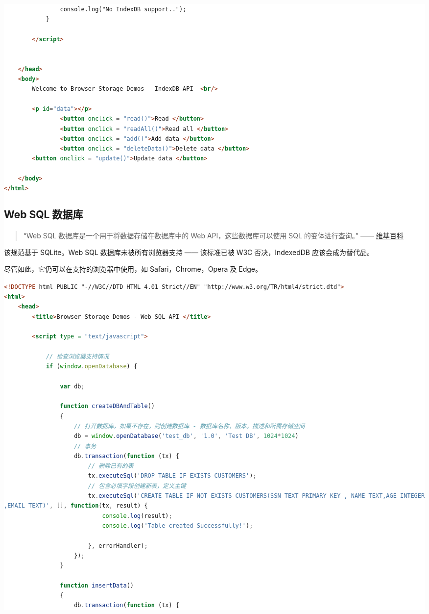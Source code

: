 ```HTML
				console.log("No IndexDB support..");		
			}	
			
		</script>
		
		
	</head>
	<body>
		Welcome to Browser Storage Demos - IndexDB API	<br/>
		
		<p id="data"></p>
                <button onclick = "read()">Read </button>
                <button onclick = "readAll()">Read all </button>
                <button onclick = "add()">Add data </button>
                <button onclick = "deleteData()">Delete data </button>
		<button onclick = "update()">Update data </button>
	
	</body>
</html>
```

## Web SQL 数据库

> “Web SQL 数据库是一个用于将数据存储在数据库中的 Web API，这些数据库可以使用 SQL 的变体进行查询。” —— [维基百科](https://en.wikipedia.org/wiki/Web_SQL_Database)

该规范基于 SQLite。Web SQL 数据库未被所有浏览器支持 —— 该标准已被 W3C 否决，IndexedDB 应该会成为替代品。

尽管如此，它仍可以在支持的浏览器中使用，如 Safari，Chrome，Opera 及 Edge。

```HTML
<!DOCTYPE html PUBLIC "-//W3C//DTD HTML 4.01 Strict//EN" "http://www.w3.org/TR/html4/strict.dtd">
<html>
	<head>
		<title>Browser Storage Demos - Web SQL API </title>	
		
		<script type = "text/javascript">
		
			// 检查浏览器支持情况
			if (window.openDatabase) {
			  
				var db;
				 
				function createDBAndTable()
				{
					// 打开数据库，如果不存在，则创建数据库 - 数据库名称，版本，描述和所需存储空间
					db = window.openDatabase('test_db', '1.0', 'Test DB', 1024*1024)
					// 事务
					db.transaction(function (tx) {
						// 删除已有的表
						tx.executeSql('DROP TABLE IF EXISTS CUSTOMERS');				
						// 包含必填字段创建新表，定义主键
						tx.executeSql('CREATE TABLE IF NOT EXISTS CUSTOMERS(SSN TEXT PRIMARY KEY , NAME TEXT,AGE INTEGER ,EMAIL TEXT)', [], function(tx, result) {
							console.log(result);
							console.log('Table created Successfully!');

						}, errorHandler);
					});
				}
				
				function insertData()
				{
					db.transaction(function (tx) { 										
```